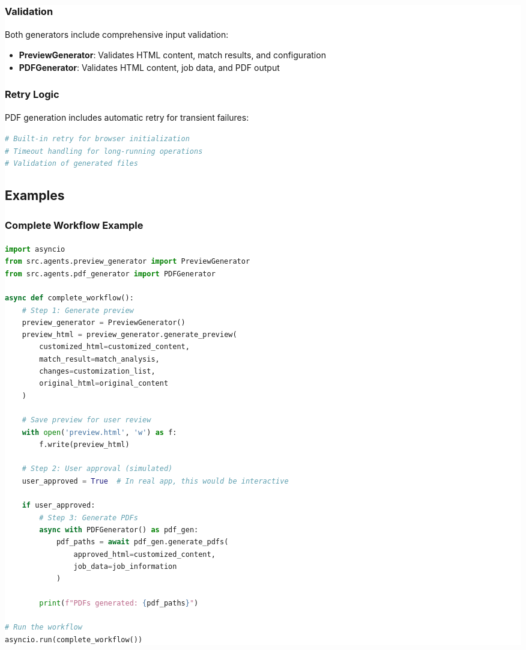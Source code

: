 ### Validation

Both generators include comprehensive input validation:

- **PreviewGenerator**: Validates HTML content, match results, and configuration
- **PDFGenerator**: Validates HTML content, job data, and PDF output

### Retry Logic

PDF generation includes automatic retry for transient failures:

```python
# Built-in retry for browser initialization
# Timeout handling for long-running operations
# Validation of generated files
```

## Examples

### Complete Workflow Example

```python
import asyncio
from src.agents.preview_generator import PreviewGenerator
from src.agents.pdf_generator import PDFGenerator

async def complete_workflow():
    # Step 1: Generate preview
    preview_generator = PreviewGenerator()
    preview_html = preview_generator.generate_preview(
        customized_html=customized_content,
        match_result=match_analysis,
        changes=customization_list,
        original_html=original_content
    )

    # Save preview for user review
    with open('preview.html', 'w') as f:
        f.write(preview_html)

    # Step 2: User approval (simulated)
    user_approved = True  # In real app, this would be interactive

    if user_approved:
        # Step 3: Generate PDFs
        async with PDFGenerator() as pdf_gen:
            pdf_paths = await pdf_gen.generate_pdfs(
                approved_html=customized_content,
                job_data=job_information
            )

        print(f"PDFs generated: {pdf_paths}")

# Run the workflow
asyncio.run(complete_workflow())
```
